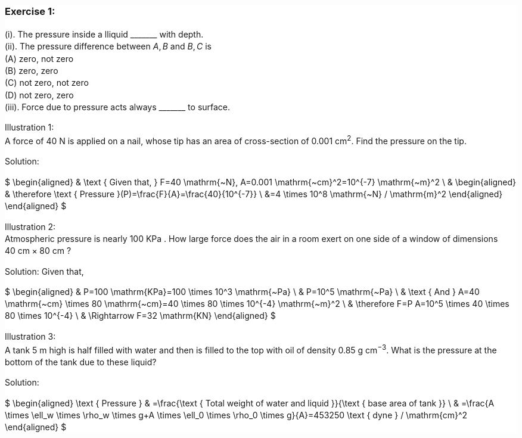 ### Exercise 1:
(i). The pressure inside a lliquid _______ with depth.   
(ii). The pressure difference between $A, B$ and $B, C$ is    
(A) zero, not zero  
(B) zero, zero  
(C) not zero, not zero  
(D) not zero, zero  
(iii). Force due to pressure acts always _______  to surface. 

Illustration 1:  
A force of 40 N is applied on a nail, whose tip has an area of cross-section of $0.001 \mathrm{~cm}^2$. Find the pressure on the tip.

Solution:

$
\begin{aligned}
& \text { Given that, } F=40 \mathrm{~N}, A=0.001 \mathrm{~cm}^2=10^{-7} \mathrm{~m}^2 \\
& \begin{aligned}
& \therefore \text { Pressure }(P)=\frac{F}{A}=\frac{40}{10^{-7}} \\
&=4 \times 10^8 \mathrm{~N} / \mathrm{m}^2
\end{aligned}
\end{aligned}
$


Illustration 2:  
Atmospheric pressure is nearly 100 KPa . How large force does the air in a room exert on one side of a window of dimensions $40 \mathrm{~cm} \times 80 \mathrm{~cm}$ ?

Solution: Given that,

$
\begin{aligned}
& P=100 \mathrm{KPa}=100 \times 10^3 \mathrm{~Pa} \\
& P=10^5 \mathrm{~Pa} \\
& \text { And } A=40 \mathrm{~cm} \times 80 \mathrm{~cm}=40 \times 80 \times 10^{-4} \mathrm{~m}^2 \\
& \therefore F=P A=10^5 \times 40 \times 80 \times 10^{-4} \\
& \Rightarrow F=32 \mathrm{KN}
\end{aligned}
$

Illustration 3:  
A tank 5 m high is half filled with water and then is filled to the top with oil of density $0.85 \mathrm{~g} \mathrm{~cm}^{-3}$. What is the pressure at the bottom of the tank due to these liquid?

Solution:

$
\begin{aligned}
\text { Pressure } & =\frac{\text { Total weight of water and liquid }}{\text { base area of tank }} \\
& =\frac{A \times \ell_w \times \rho_w \times g+A \times \ell_0 \times \rho_0 \times g}{A}=453250 \text { dyne } / \mathrm{cm}^2
\end{aligned}
$
